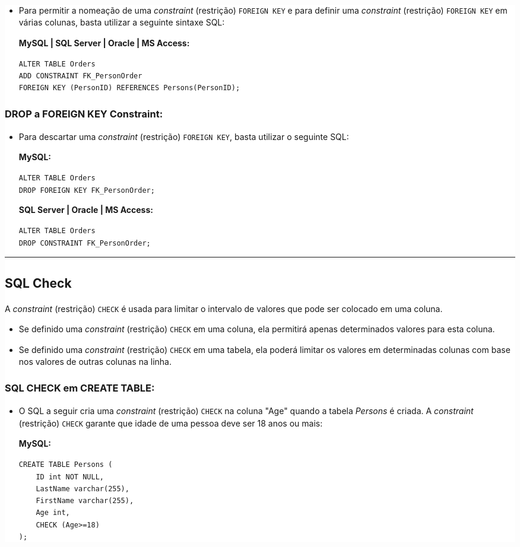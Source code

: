 - Para permitir a nomeação de uma _constraint_ (restrição) ``FOREIGN KEY`` e para definir uma _constraint_ (restrição) ``FOREIGN KEY`` em várias colunas, basta utilizar a seguinte sintaxe SQL:  

    **MySQL | SQL Server | Oracle | MS Access:**
    ```
    ALTER TABLE Orders
    ADD CONSTRAINT FK_PersonOrder
    FOREIGN KEY (PersonID) REFERENCES Persons(PersonID);
    ```

### DROP a FOREIGN KEY Constraint:

- Para descartar uma _constraint_ (restrição) ``FOREIGN KEY``, basta utilizar o seguinte SQL:  

    **MySQL:**
    ```
    ALTER TABLE Orders
    DROP FOREIGN KEY FK_PersonOrder;
    ```

    **SQL Server | Oracle | MS Access:**
    ```
    ALTER TABLE Orders
    DROP CONSTRAINT FK_PersonOrder;
    ```

---

## SQL Check

A _constraint_ (restrição) ``CHECK`` é usada para limitar o intervalo de valores que pode ser colocado em uma coluna.

- Se definido uma _constraint_ (restrição) ``CHECK`` em uma coluna, ela permitirá apenas determinados valores para esta coluna.

- Se definido uma _constraint_ (restrição) ``CHECK`` em uma tabela, ela poderá limitar os valores em determinadas colunas com base nos valores de outras colunas na linha.

### SQL CHECK em CREATE TABLE:

- O SQL a seguir cria uma _constraint_ (restrição) ``CHECK`` na coluna "Age" quando a tabela _Persons_ é criada. A _constraint_ (restrição) ``CHECK`` garante que idade de uma pessoa deve ser 18 anos ou mais:  

    **MySQL:**
    ```
    CREATE TABLE Persons (
        ID int NOT NULL,
        LastName varchar(255),
        FirstName varchar(255),
        Age int,
        CHECK (Age>=18)
    );
    ```
